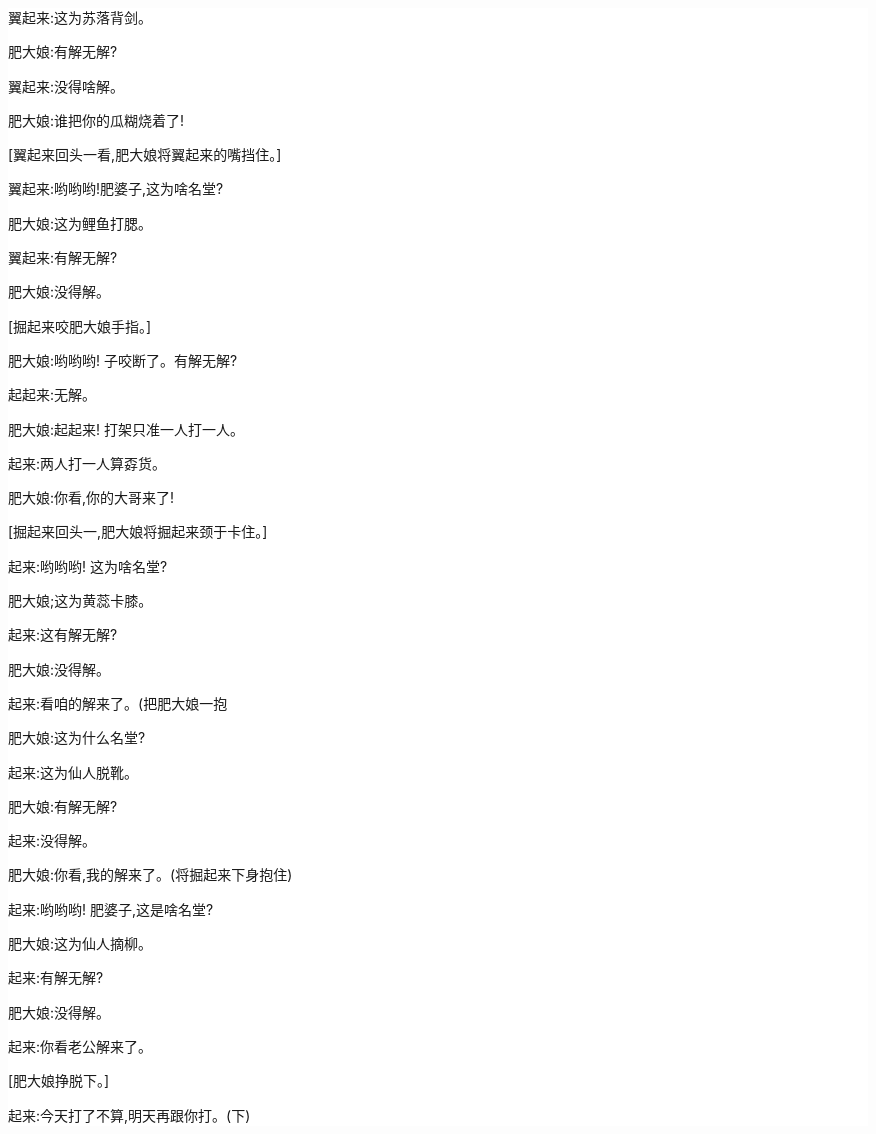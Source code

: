 翼起来:这为苏落背剑。

肥大娘:有解无解?

翼起来:没得啥解。

肥大娘:谁把你的瓜糊烧着了!

[翼起来回头一看,肥大娘将翼起来的嘴挡住。]

翼起来:哟哟哟!肥婆子,这为啥名堂?

肥大娘:这为鲤鱼打腮。

翼起来:有解无解?

肥大娘:没得解。

[掘起来咬肥大娘手指。]

肥大娘:哟哟哟! 子咬断了。有解无解?

起起来:无解。

肥大娘:起起来! 打架只准一人打一人。

起来:两人打一人算孬货。

肥大娘:你看,你的大哥来了!

[掘起来回头一,肥大娘将掘起来颈于卡住。]

起来:哟哟哟! 这为啥名堂?

肥大娘;这为黄蕊卡膝。

起来:这有解无解?

肥大娘:没得解。

起来:看咱的解来了。(把肥大娘一抱

肥大娘:这为什么名堂?

起来:这为仙人脱靴。

肥大娘:有解无解?

起来:没得解。

肥大娘:你看,我的解来了。(将掘起来下身抱住)

起来:哟哟哟! 肥婆子,这是啥名堂?

肥大娘:这为仙人摘柳。

起来:有解无解?

肥大娘:没得解。

起来:你看老公解来了。

[肥大娘挣脱下。]

起来:今天打了不算,明天再跟你打。(下)

